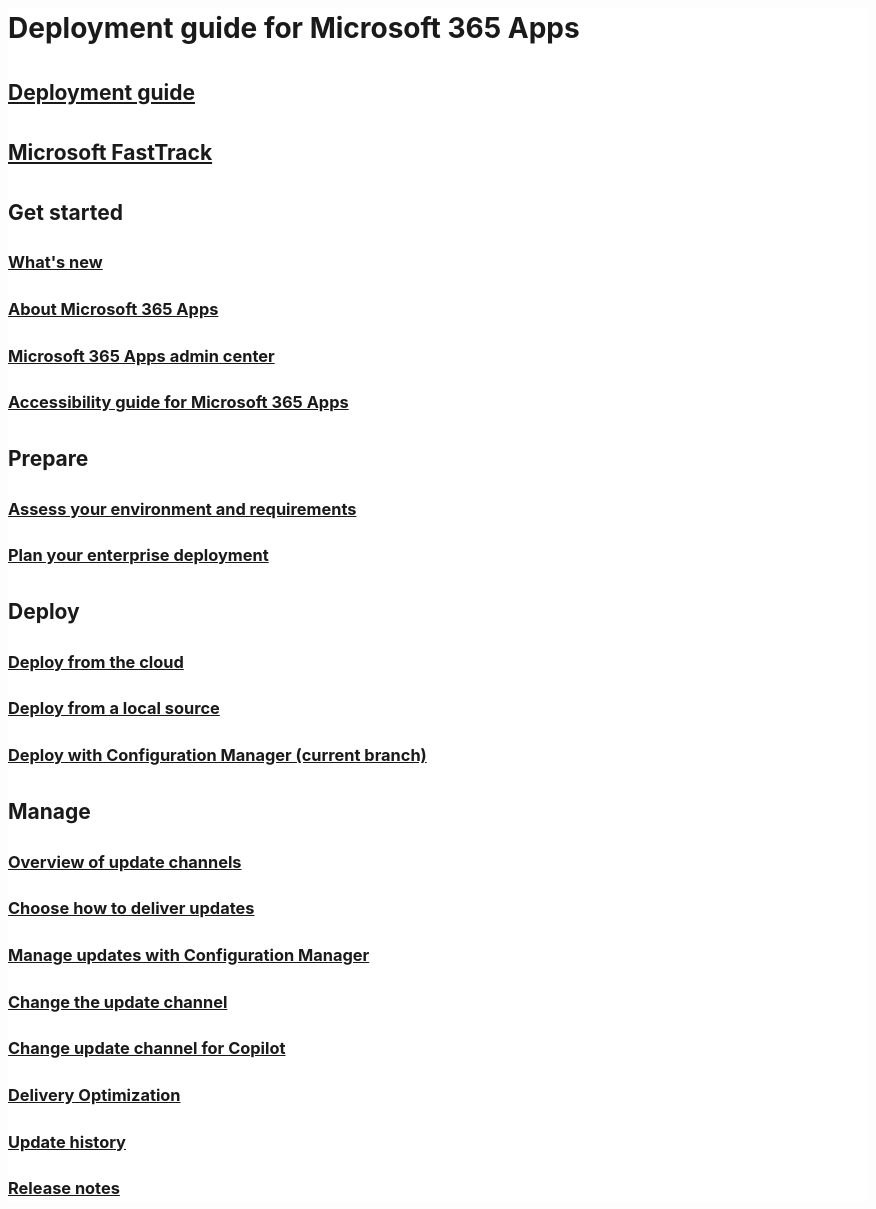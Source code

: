 # Deployment guide for Microsoft 365 Apps

## [Deployment guide](deployment-guide-microsoft-365-apps.md)
## [Microsoft FastTrack](https://www.microsoft.com/fasttrack)

## Get started
### [What's new](whats-new.md)
### [About Microsoft 365 Apps](about-microsoft-365-apps.md)
### [Microsoft 365 Apps admin center](admincenter/overview.md)
### [Accessibility guide for Microsoft 365 Apps](accessibility-guide.md)

## Prepare
### [Assess your environment and requirements](assess-microsoft-365-apps.md)
### [Plan your enterprise deployment](plan-microsoft-365-apps.md)

## Deploy
### [Deploy from the cloud](deploy-microsoft-365-apps-cloud.md)
### [Deploy from a local source](deploy-microsoft-365-apps-local-source.md)
### [Deploy with Configuration Manager (current branch)](deploy-microsoft-365-apps-configuration-manager.md)

## Manage
### [Overview of update channels](updates/overview-update-channels.md)
### [Choose how to deliver updates](updates/choose-how-to-deliver-updates.md)
### [Manage updates with Configuration Manager](updates/manage-microsoft-365-apps-updates-configuration-manager.md)
### [Change the update channel](updates/change-update-channels.md)
### [Change update channel for Copilot](updates/change-channel-for-copilot.md)
### [Delivery Optimization](delivery-optimization.md)
### [Update history](/officeupdates/update-history-microsoft365-apps-by-date)
### [Release notes](/officeupdates/release-notes-microsoft365-apps)
